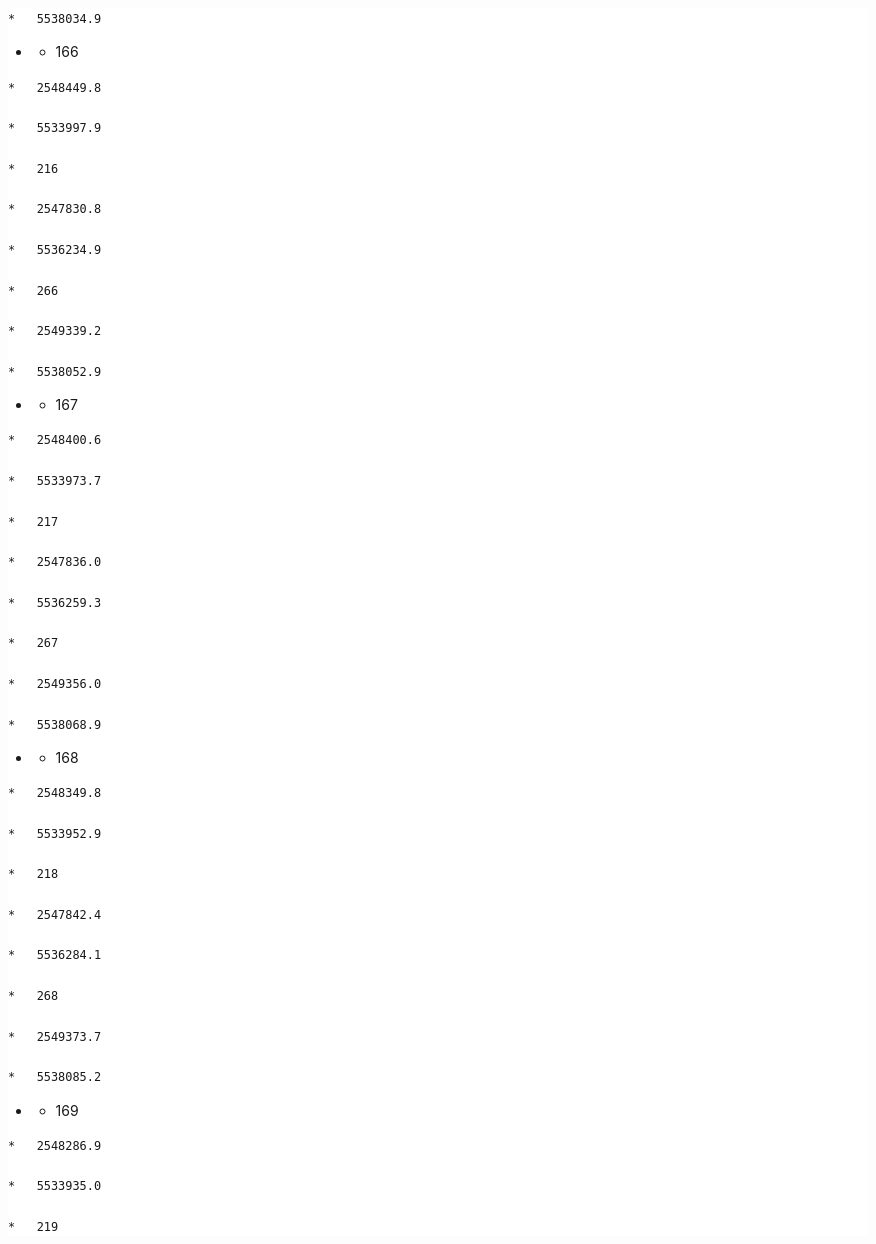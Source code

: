     *   5538034.9


*    *   166

    *   2548449.8

    *   5533997.9

    *   216

    *   2547830.8

    *   5536234.9

    *   266

    *   2549339.2

    *   5538052.9


*    *   167

    *   2548400.6

    *   5533973.7

    *   217

    *   2547836.0

    *   5536259.3

    *   267

    *   2549356.0

    *   5538068.9


*    *   168

    *   2548349.8

    *   5533952.9

    *   218

    *   2547842.4

    *   5536284.1

    *   268

    *   2549373.7

    *   5538085.2


*    *   169

    *   2548286.9

    *   5533935.0

    *   219
